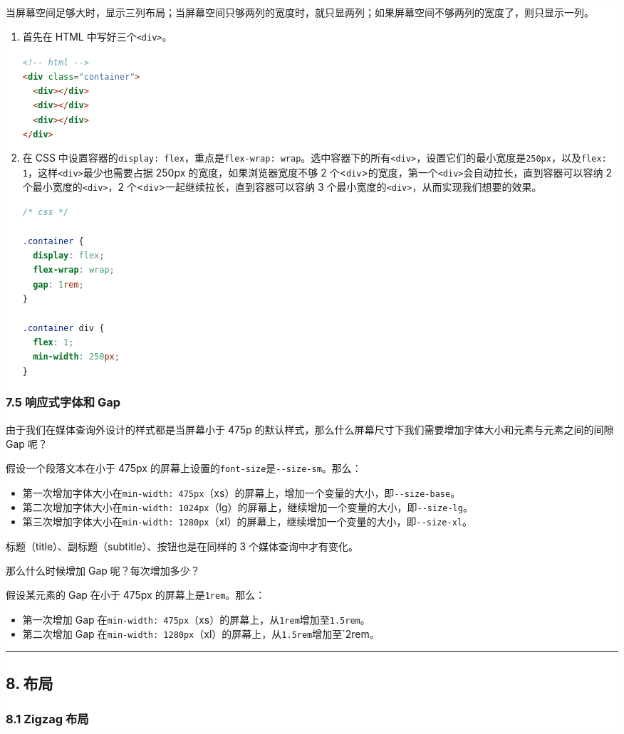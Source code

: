 当屏幕空间足够大时，显示三列布局；当屏幕空间只够两列的宽度时，就只显两列；如果屏幕空间不够两列的宽度了，则只显示一列。

1. 首先在 HTML 中写好三个`<div>`。

   ```html
   <!-- html -->
   <div class="container">
     <div></div>
     <div></div>
     <div></div>
   </div>
   ```

2. 在 CSS 中设置容器的`display: flex`，重点是`flex-wrap: wrap`。选中容器下的所有`<div>`，设置它们的最小宽度是`250px`，以及`flex: 1`，这样`<div>`最少也需要占据 250px 的宽度，如果浏览器宽度不够 2 个<`div`>的宽度，第一个`<div>`会自动拉长，直到容器可以容纳 2 个最小宽度的`<div>`，2 个<`div`>一起继续拉长，直到容器可以容纳 3 个最小宽度的`<div>`，从而实现我们想要的效果。

   ```css
   /* css */

   .container {
     display: flex;
     flex-wrap: wrap;
     gap: 1rem;
   }

   .container div {
     flex: 1;
     min-width: 250px;
   }
   ```

### 7.5 响应式字体和 Gap

由于我们在媒体查询外设计的样式都是当屏幕小于 475p 的默认样式，那么什么屏幕尺寸下我们需要增加字体大小和元素与元素之间的间隙 Gap 呢？

假设一个段落文本在小于 475px 的屏幕上设置的`font-size`是`--size-sm`。那么：

- 第一次增加字体大小在`min-width: 475px`（xs）的屏幕上，增加一个变量的大小，即`--size-base`。
- 第二次增加字体大小在`min-width: 1024px`（lg）的屏幕上，继续增加一个变量的大小，即`--size-lg`。
- 第三次增加字体大小在`min-width: 1280px`（xl）的屏幕上，继续增加一个变量的大小，即`--size-xl`。

标题（title）、副标题（subtitle）、按钮也是在同样的 3 个媒体查询中才有变化。

那么什么时候增加 Gap 呢？每次增加多少？

假设某元素的 Gap 在小于 475px 的屏幕上是`1rem`。那么：

- 第一次增加 Gap 在`min-width: 475px`（xs）的屏幕上，从`1rem`增加至`1.5rem`。
- 第二次增加 Gap 在`min-width: 1280px`（xl）的屏幕上，从`1.5rem`增加至`2rem。

---

## 8. 布局

### 8.1 Zigzag 布局
